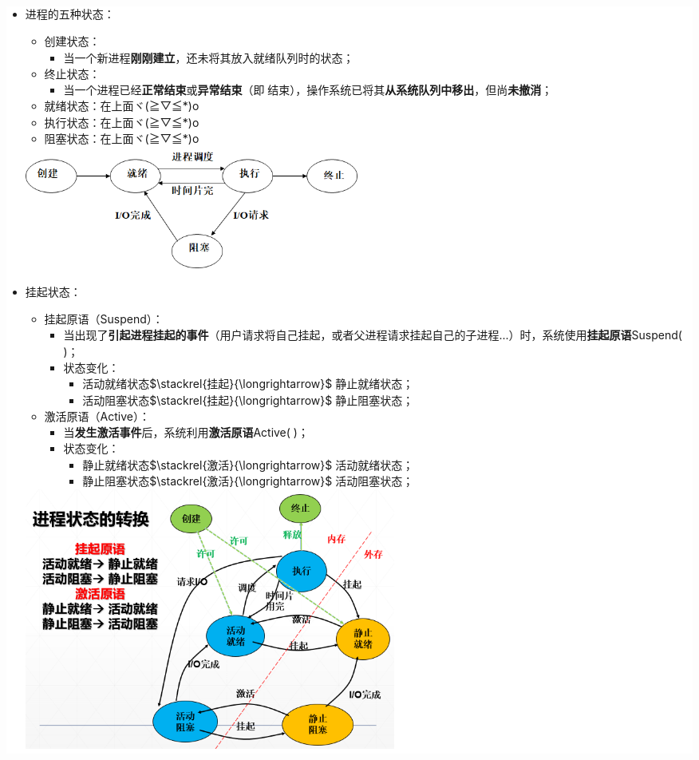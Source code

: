 -   进程的五种状态：
    -   创建状态：
        -   当一个新进程**刚刚建立**，还未将其放入就绪队列时的状态；
    -   终止状态：
        -   当一个进程已经**正常结束**或**异常结束**（即 结束），操作系统已将其**从系统队列中移出**，但尚**未撤消**；
    -   就绪状态：在上面ヾ(≧▽≦*)o
    -   执行状态：在上面ヾ(≧▽≦*)o
    -   阻塞状态：在上面ヾ(≧▽≦*)o
    
    <img src="操作系统基础.assets/image-20200806171550219.png" alt="image-20200806171550219" style="zoom:67%;" />
    
-   挂起状态：

    -   挂起原语（Suspend）：
        -   当出现了**引起进程挂起的事件**（用户请求将自己挂起，或者父进程请求挂起自己的子进程...）时，系统使用**挂起原语**Suspend( )；
        -   状态变化：
            -   活动就绪状态$\stackrel{挂起}{\longrightarrow}$ 静止就绪状态；
            -   活动阻塞状态$\stackrel{挂起}{\longrightarrow}$ 静止阻塞状态；
    -   激活原语（Active）：
        -   当**发生激活事件**后，系统利用**激活原语**Active( )；
        -   状态变化：
            -   静止就绪状态$\stackrel{激活}{\longrightarrow}$ 活动就绪状态；
            -   静止阻塞状态$\stackrel{激活}{\longrightarrow}$ 活动阻塞状态；

    <img src="操作系统基础.assets/image-20200806172831254.png" alt="image-20200806172831254" style="zoom:67%;" />
